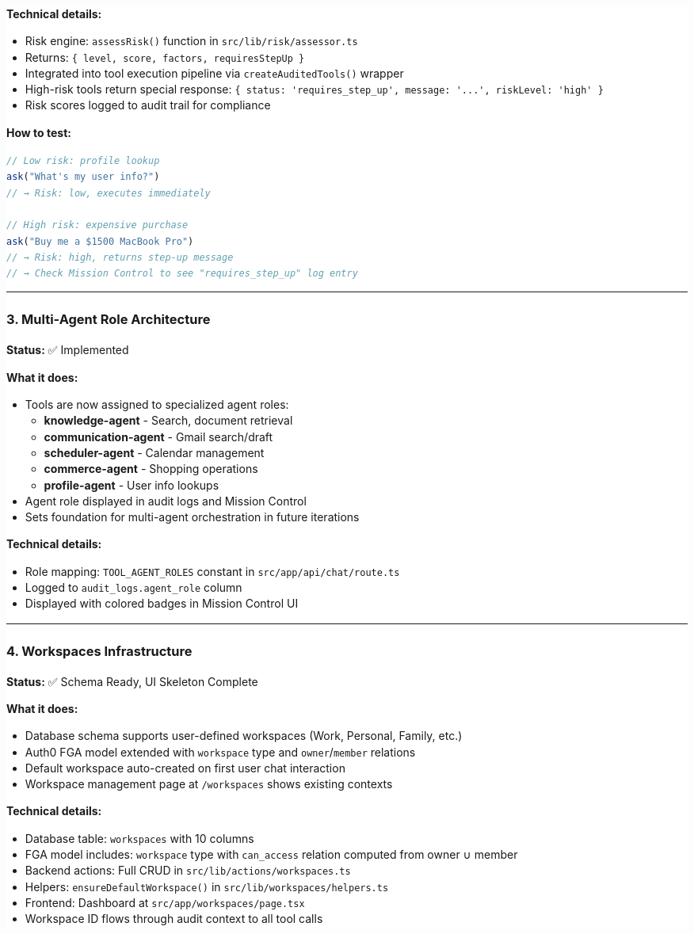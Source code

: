 **Technical details:**
- Risk engine: `assessRisk()` function in `src/lib/risk/assessor.ts`
- Returns: `{ level, score, factors, requiresStepUp }`
- Integrated into tool execution pipeline via `createAuditedTools()` wrapper
- High-risk tools return special response: `{ status: 'requires_step_up', message: '...', riskLevel: 'high' }`
- Risk scores logged to audit trail for compliance

**How to test:**
```typescript
// Low risk: profile lookup
ask("What's my user info?")
// → Risk: low, executes immediately

// High risk: expensive purchase
ask("Buy me a $1500 MacBook Pro")
// → Risk: high, returns step-up message
// → Check Mission Control to see "requires_step_up" log entry
```

---

### 3. **Multi-Agent Role Architecture**

**Status:** ✅ Implemented

**What it does:**
- Tools are now assigned to specialized agent roles:
  - **knowledge-agent** - Search, document retrieval
  - **communication-agent** - Gmail search/draft
  - **scheduler-agent** - Calendar management
  - **commerce-agent** - Shopping operations
  - **profile-agent** - User info lookups
- Agent role displayed in audit logs and Mission Control
- Sets foundation for multi-agent orchestration in future iterations

**Technical details:**
- Role mapping: `TOOL_AGENT_ROLES` constant in `src/app/api/chat/route.ts`
- Logged to `audit_logs.agent_role` column
- Displayed with colored badges in Mission Control UI

---

### 4. **Workspaces Infrastructure**

**Status:** ✅ Schema Ready, UI Skeleton Complete

**What it does:**
- Database schema supports user-defined workspaces (Work, Personal, Family, etc.)
- Auth0 FGA model extended with `workspace` type and `owner`/`member` relations
- Default workspace auto-created on first user chat interaction
- Workspace management page at `/workspaces` shows existing contexts

**Technical details:**
- Database table: `workspaces` with 10 columns
- FGA model includes: `workspace` type with `can_access` relation computed from owner ∪ member
- Backend actions: Full CRUD in `src/lib/actions/workspaces.ts`
- Helpers: `ensureDefaultWorkspace()` in `src/lib/workspaces/helpers.ts`
- Frontend: Dashboard at `src/app/workspaces/page.tsx`
- Workspace ID flows through audit context to all tool calls
